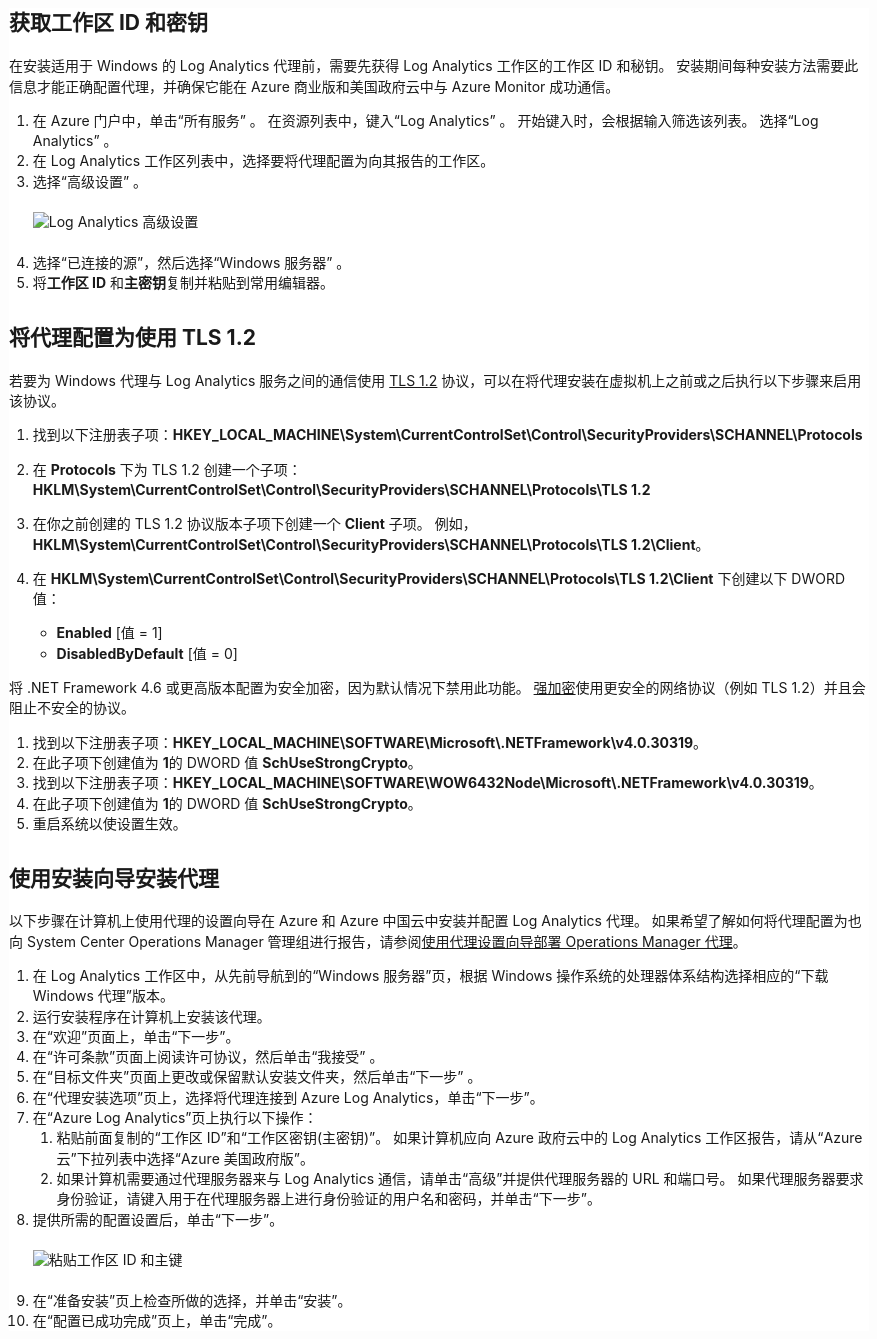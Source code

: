 ## <a name="obtain-workspace-id-and-key"></a>获取工作区 ID 和密钥
在安装适用于 Windows 的 Log Analytics 代理前，需要先获得 Log Analytics 工作区的工作区 ID 和秘钥。  安装期间每种安装方法需要此信息才能正确配置代理，并确保它能在 Azure 商业版和美国政府云中与 Azure Monitor 成功通信。 

1. 在 Azure 门户中，单击“所有服务”  。 在资源列表中，键入“Log Analytics”  。 开始键入时，会根据输入筛选该列表。 选择“Log Analytics”  。
2. 在 Log Analytics 工作区列表中，选择要将代理配置为向其报告的工作区。
3. 选择“高级设置”  。<br><br> ![Log Analytics 高级设置](media/agent-windows/log-analytics-advanced-settings-01.png)<br><br>  
4. 选择“已连接的源”，然后选择“Windows 服务器”   。   
5. 将**工作区 ID** 和**主密钥**复制并粘贴到常用编辑器。    
   
## <a name="configure-agent-to-use-tls-12"></a>将代理配置为使用 TLS 1.2
若要为 Windows 代理与 Log Analytics 服务之间的通信使用 [TLS 1.2](https://docs.microsoft.com/windows-server/security/tls/tls-registry-settings#tls-12) 协议，可以在将代理安装在虚拟机上之前或之后执行以下步骤来启用该协议。   

1. 找到以下注册表子项：**HKEY_LOCAL_MACHINE\System\CurrentControlSet\Control\SecurityProviders\SCHANNEL\Protocols**
2. 在 **Protocols** 下为 TLS 1.2 创建一个子项：**HKLM\System\CurrentControlSet\Control\SecurityProviders\SCHANNEL\Protocols\TLS 1.2**
3. 在你之前创建的 TLS 1.2 协议版本子项下创建一个 **Client** 子项。 例如，**HKLM\System\CurrentControlSet\Control\SecurityProviders\SCHANNEL\Protocols\TLS 1.2\Client**。
4. 在 **HKLM\System\CurrentControlSet\Control\SecurityProviders\SCHANNEL\Protocols\TLS 1.2\Client** 下创建以下 DWORD 值：

    * **Enabled** [值 = 1]
    * **DisabledByDefault** [值 = 0]  

将 .NET Framework 4.6 或更高版本配置为安全加密，因为默认情况下禁用此功能。 [强加密](https://docs.microsoft.com/dotnet/framework/network-programming/tls#schusestrongcrypto)使用更安全的网络协议（例如 TLS 1.2）并且会阻止不安全的协议。 

1. 找到以下注册表子项：**HKEY_LOCAL_MACHINE\SOFTWARE\Microsoft\\.NETFramework\v4.0.30319**。  
2. 在此子项下创建值为 **1**的 DWORD 值 **SchUseStrongCrypto**。  
3. 找到以下注册表子项：**HKEY_LOCAL_MACHINE\SOFTWARE\WOW6432Node\Microsoft\\.NETFramework\v4.0.30319**。  
4. 在此子项下创建值为 **1**的 DWORD 值 **SchUseStrongCrypto**。 
5. 重启系统以使设置生效。 

## <a name="install-the-agent-using-setup-wizard"></a>使用安装向导安装代理
以下步骤在计算机上使用代理的设置向导在 Azure 和 Azure 中国云中安装并配置 Log Analytics 代理。 如果希望了解如何将代理配置为也向 System Center Operations Manager 管理组进行报告，请参阅[使用代理设置向导部署 Operations Manager 代理](https://docs.microsoft.com/system-center/scom/manage-deploy-windows-agent-manually#to-deploy-the-operations-manager-agent-with-the-agent-setup-wizard)。

1. 在 Log Analytics 工作区中，从先前导航到的“Windows 服务器”页，根据 Windows 操作系统的处理器体系结构选择相应的“下载 Windows 代理”版本。     
2. 运行安装程序在计算机上安装该代理。
2. 在“欢迎”页面上，单击“下一步”。  
3. 在“许可条款”页面上阅读许可协议，然后单击“我接受”   。
4. 在“目标文件夹”页面上更改或保留默认安装文件夹，然后单击“下一步”   。
5. 在“代理安装选项”页上，选择将代理连接到 Azure Log Analytics，单击“下一步”。     
6. 在“Azure Log Analytics”页上执行以下操作： 
   1. 粘贴前面复制的“工作区 ID”和“工作区密钥(主密钥)”。    如果计算机应向 Azure 政府云中的 Log Analytics 工作区报告，请从“Azure 云”下拉列表中选择“Azure 美国政府版”。    
   2. 如果计算机需要通过代理服务器来与 Log Analytics 通信，请单击“高级”并提供代理服务器的 URL 和端口号。   如果代理服务器要求身份验证，请键入用于在代理服务器上进行身份验证的用户名和密码，并单击“下一步”。   
7. 提供所需的配置设置后，单击“下一步”。 <br><br> ![粘贴工作区 ID 和主键](media/agent-windows/log-analytics-mma-setup-laworkspace.png)<br><br>
8. 在“准备安装”页上检查所做的选择，并单击“安装”。  
9. 在“配置已成功完成”页上，单击“完成”。  
